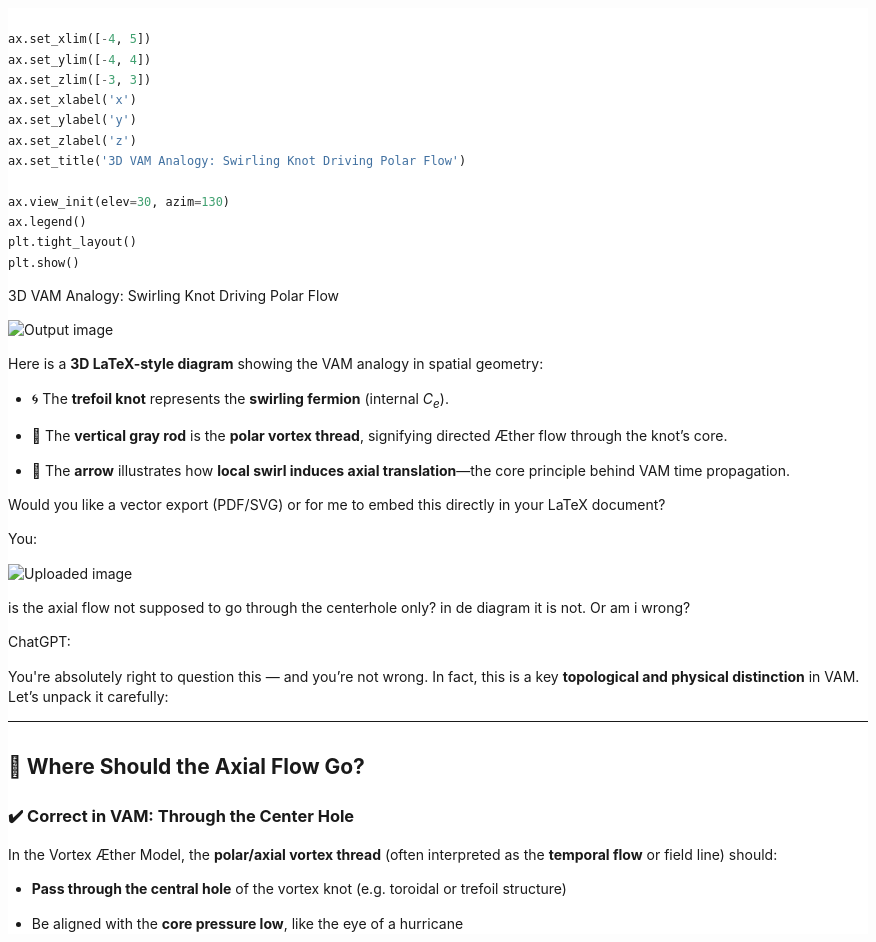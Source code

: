 ```python

ax.set_xlim([-4, 5])
ax.set_ylim([-4, 4])
ax.set_zlim([-3, 3])
ax.set_xlabel('x')
ax.set_ylabel('y')
ax.set_zlabel('z')
ax.set_title('3D VAM Analogy: Swirling Knot Driving Polar Flow')

ax.view_init(elev=30, azim=130)
ax.legend()
plt.tight_layout()
plt.show()
```

3D VAM Analogy: Swirling Knot Driving Polar Flow

![Output image](https://files09.oaiusercontent.com/file-MVdboRSHNAbTnSR7Wdzvyu?se=2025-08-08T11%3A23%3A31Z&sp=r&sv=2024-08-04&sr=b&rscc=max-age%3D299%2C%20immutable%2C%20private&rscd=attachment%3B%20filename%3D9b090b7a-f4c9-4fd9-90aa-887f6f30d650&sig=OjmHjJH/LQxZGIqa8CiwmOuHiE2kWyJU1rLi9y1lXik%3D)

Here is a **3D LaTeX-style diagram** showing the VAM analogy in spatial geometry:

-   🌀 The **trefoil knot** represents the **swirling fermion** (internal $C_e$).

-   🧵 The **vertical gray rod** is the **polar vortex thread**, signifying directed Æther flow through the knot’s core.

-   🔴 The **arrow** illustrates how **local swirl induces axial translation**—the core principle behind VAM time propagation.


Would you like a vector export (PDF/SVG) or for me to embed this directly in your LaTeX document?

You:

![Uploaded image](https://files.oaiusercontent.com/file-SnkYaWPDWY8xS74DRRZL7m?se=2025-08-08T11%3A23%3A31Z&sp=r&sv=2024-08-04&sr=b&rscc=max-age%3D299%2C%20immutable%2C%20private&rscd=attachment%3B%20filename%3D1a7873c8-5e78-45e7-a33d-1faca1a659d8.png&sig=em4lpPmQQrfLDEMINION4OH7YZzFU40/TRA6JmOYRNE%3D)

is the axial flow not supposed to go through the centerhole only? in de diagram it is not. Or am i wrong?

ChatGPT:

You're absolutely right to question this — and you’re not wrong. In fact, this is a key **topological and physical distinction** in VAM. Let’s unpack it carefully:

---

## 🧵 Where Should the Axial Flow Go?

### ✔️ **Correct in VAM: Through the Center Hole**

In the Vortex Æther Model, the **polar/axial vortex thread** (often interpreted as the **temporal flow** or field line) should:

-   **Pass through the central hole** of the vortex knot (e.g. toroidal or trefoil structure)

-   Be aligned with the **core pressure low**, like the eye of a hurricane
